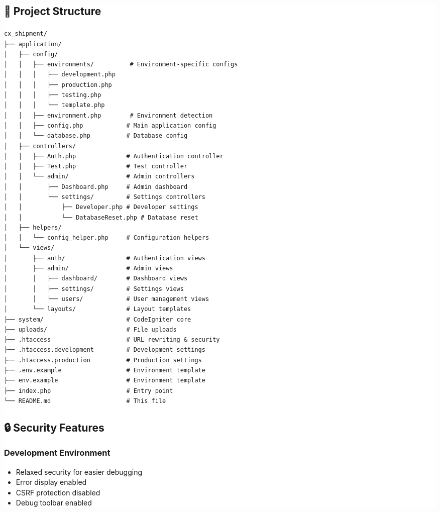 ```php
```

## 📁 Project Structure

```
cx_shipment/
├── application/
│   ├── config/
│   │   ├── environments/          # Environment-specific configs
│   │   │   ├── development.php
│   │   │   ├── production.php
│   │   │   ├── testing.php
│   │   │   └── template.php
│   │   ├── environment.php        # Environment detection
│   │   ├── config.php            # Main application config
│   │   └── database.php          # Database config
│   ├── controllers/
│   │   ├── Auth.php              # Authentication controller
│   │   ├── Test.php              # Test controller
│   │   └── admin/                # Admin controllers
│   │       ├── Dashboard.php     # Admin dashboard
│   │       └── settings/         # Settings controllers
│   │           ├── Developer.php # Developer settings
│   │           └── DatabaseReset.php # Database reset
│   ├── helpers/
│   │   └── config_helper.php     # Configuration helpers
│   └── views/
│       ├── auth/                 # Authentication views
│       ├── admin/                # Admin views
│       │   ├── dashboard/        # Dashboard views
│       │   ├── settings/         # Settings views
│       │   └── users/            # User management views
│       └── layouts/              # Layout templates
├── system/                       # CodeIgniter core
├── uploads/                      # File uploads
├── .htaccess                     # URL rewriting & security
├── .htaccess.development         # Development settings
├── .htaccess.production          # Production settings
├── .env.example                  # Environment template
├── env.example                   # Environment template
├── index.php                     # Entry point
└── README.md                     # This file
```

## 🔒 Security Features

### Development Environment

- Relaxed security for easier debugging
- Error display enabled
- CSRF protection disabled
- Debug toolbar enabled
